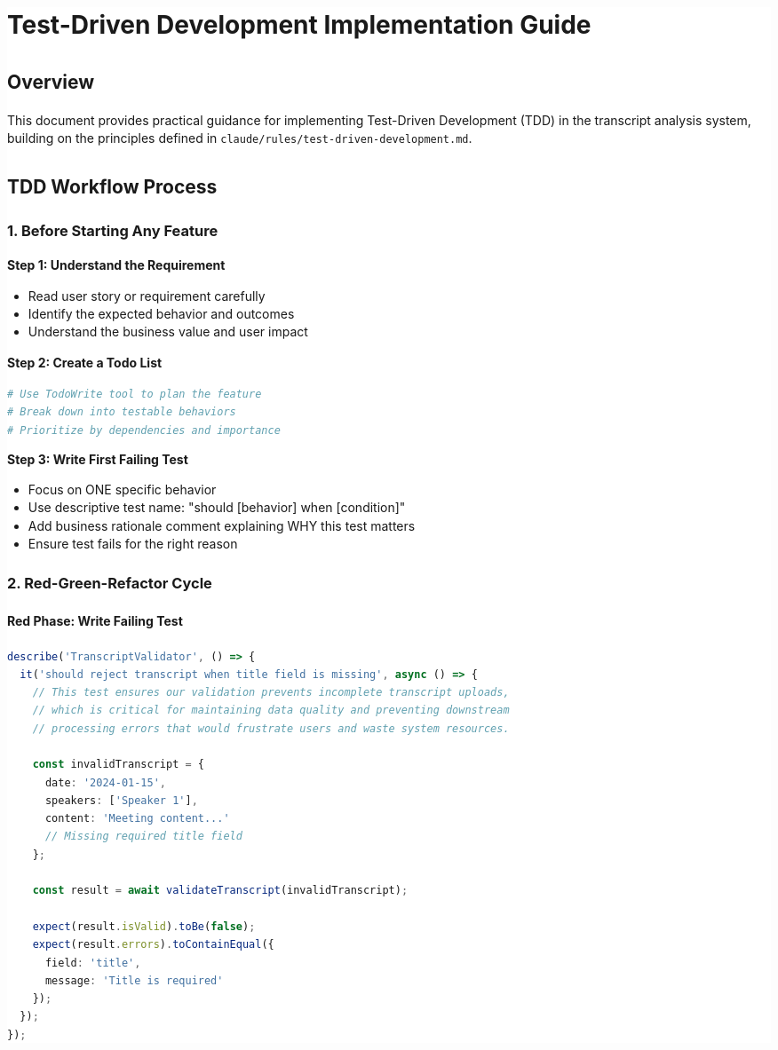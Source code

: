 # Test-Driven Development Implementation Guide

## Overview

This document provides practical guidance for implementing Test-Driven Development (TDD) in the transcript analysis system, building on the principles defined in `claude/rules/test-driven-development.md`.

## TDD Workflow Process

### 1. Before Starting Any Feature

**Step 1: Understand the Requirement**
- Read user story or requirement carefully
- Identify the expected behavior and outcomes
- Understand the business value and user impact

**Step 2: Create a Todo List**
```bash
# Use TodoWrite tool to plan the feature
# Break down into testable behaviors
# Prioritize by dependencies and importance
```

**Step 3: Write First Failing Test**
- Focus on ONE specific behavior
- Use descriptive test name: "should [behavior] when [condition]"
- Add business rationale comment explaining WHY this test matters
- Ensure test fails for the right reason

### 2. Red-Green-Refactor Cycle

#### Red Phase: Write Failing Test
```typescript
describe('TranscriptValidator', () => {
  it('should reject transcript when title field is missing', async () => {
    // This test ensures our validation prevents incomplete transcript uploads,
    // which is critical for maintaining data quality and preventing downstream
    // processing errors that would frustrate users and waste system resources.
    
    const invalidTranscript = {
      date: '2024-01-15',
      speakers: ['Speaker 1'],
      content: 'Meeting content...'
      // Missing required title field
    };

    const result = await validateTranscript(invalidTranscript);

    expect(result.isValid).toBe(false);
    expect(result.errors).toContainEqual({
      field: 'title',
      message: 'Title is required'
    });
  });
});
```
